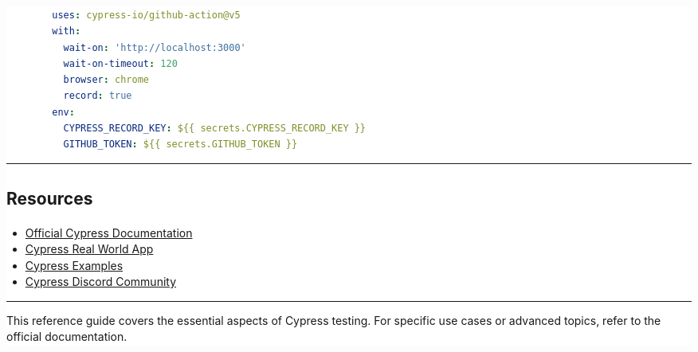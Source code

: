 ```yaml
        uses: cypress-io/github-action@v5
        with:
          wait-on: 'http://localhost:3000'
          wait-on-timeout: 120
          browser: chrome
          record: true
        env:
          CYPRESS_RECORD_KEY: ${{ secrets.CYPRESS_RECORD_KEY }}
          GITHUB_TOKEN: ${{ secrets.GITHUB_TOKEN }}
```

---

## Resources

- [Official Cypress Documentation](https://docs.cypress.io)
- [Cypress Real World App](https://github.com/cypress-io/cypress-realworld-app)
- [Cypress Examples](https://github.com/cypress-io/cypress-example-recipes)
- [Cypress Discord Community](https://discord.gg/cypress)

---

This reference guide covers the essential aspects of Cypress testing. For specific use cases or advanced topics, refer to the official documentation.